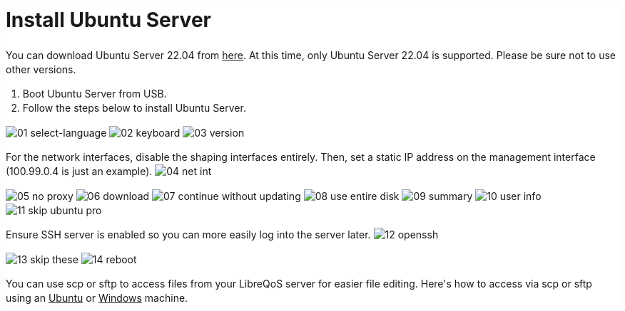 # Install Ubuntu Server

You can download Ubuntu Server 22.04 from <a href="https://releases.ubuntu.com/22.04/?_ga=2.149898549.2084151835.1707729318-1126754318.1683186906">here</a>.
At this time, only Ubuntu Server 22.04 is supported. Please be sure not to use other versions.

1. Boot Ubuntu Server from USB.
2. Follow the steps below to install Ubuntu Server.

<img width="1287" alt="01 select-language" src="https://github.com/user-attachments/assets/af33c525-129c-4ecc-9e35-0ca4fd69b192" />

<img width="1295" alt="02 keyboard" src="https://github.com/user-attachments/assets/08d3cd73-5144-414a-817b-d2a93ce40e01" />

<img width="1292" alt="03 version" src="https://github.com/user-attachments/assets/4917e389-5aa7-4636-a0f3-ba826b107d0b" />

For the network interfaces, disable the shaping interfaces entirely. Then, set a static IP address on the management interface (100.99.0.4 is just an example).
<img width="1293" alt="04 net int" src="https://github.com/user-attachments/assets/6d9b10a6-ea4e-45cf-a993-b21342c86772" />

<img width="1351" alt="05 no proxy" src="https://github.com/user-attachments/assets/f86ace56-d1b2-4cd0-88b4-5af1267153ea" />

<img width="1290" alt="06 download" src="https://github.com/user-attachments/assets/1a6b441d-548f-490c-89ae-3f1e9b8188ac" />

<img width="1286" alt="07 continue without updating" src="https://github.com/user-attachments/assets/29d385ad-928d-44f2-9fbe-4a14c72e4110" />

<img width="543" alt="08 use entire disk" src="https://github.com/user-attachments/assets/93c2cd00-229e-4206-9e51-a5c66b77ad5f" />

<img width="1288" alt="09 summary" src="https://github.com/user-attachments/assets/115297d5-5758-47b7-8ae4-6875027c68fd" />

<img width="1301" alt="10 user info" src="https://github.com/user-attachments/assets/03b521f2-cd8c-4178-bc0e-c6259a114059" />

<img width="1293" alt="11 skip ubuntu pro" src="https://github.com/user-attachments/assets/6e9d6bd1-45e2-4933-bf38-bfb454d019ac" />

Ensure SSH server is enabled so you can more easily log into the server later.
<img width="1291" alt="12 openssh" src="https://github.com/user-attachments/assets/983fa8c5-037c-435a-9e39-01d177615001" />

<img width="1291" alt="13 skip these" src="https://github.com/user-attachments/assets/e263bb76-678f-4bcf-b382-942fc48279ab" />

<img width="1290" alt="14 reboot" src="https://github.com/user-attachments/assets/5dd24b80-3586-43b9-ac27-75fd2095728e" />

You can use scp or sftp to access files from your LibreQoS server for easier file editing. Here's how to access via scp or sftp using an [Ubuntu](https://www.addictivetips.com/ubuntu-linux-tips/sftp-server-ubuntu/) or [Windows](https://winscp.net/eng/index.php) machine.

